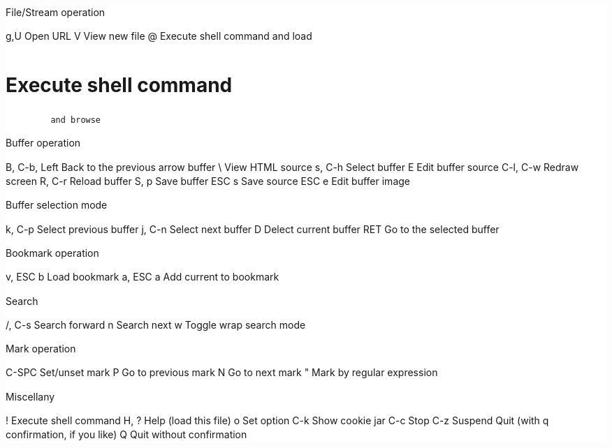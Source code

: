 File/Stream operation

g,U          Open URL
V            View new file
@            Execute shell command
             and load
#            Execute shell command
             and browse

Buffer operation

B, C-b, Left Back to the previous
arrow        buffer
\            View HTML source
s, C-h       Select buffer
E            Edit buffer source
C-l, C-w     Redraw screen
R, C-r       Reload buffer
S, p         Save buffer
ESC s        Save source
ESC e        Edit buffer image

Buffer selection mode

k, C-p       Select previous buffer
j, C-n       Select next buffer
D            Delect current buffer
RET          Go to the selected
             buffer

Bookmark operation

v, ESC b     Load bookmark
a, ESC a     Add current to
             bookmark

Search

/, C-s       Search forward
n            Search next
w            Toggle wrap search
             mode

Mark operation

C-SPC        Set/unset mark
P            Go to previous mark
N            Go to next mark
"            Mark by regular
             expression

Miscellany

!            Execute shell command
H, ?         Help (load this file)
o            Set option
C-k          Show cookie jar
C-c          Stop
C-z          Suspend
             Quit (with
q            confirmation, if you
             like)
Q            Quit without
             confirmation
